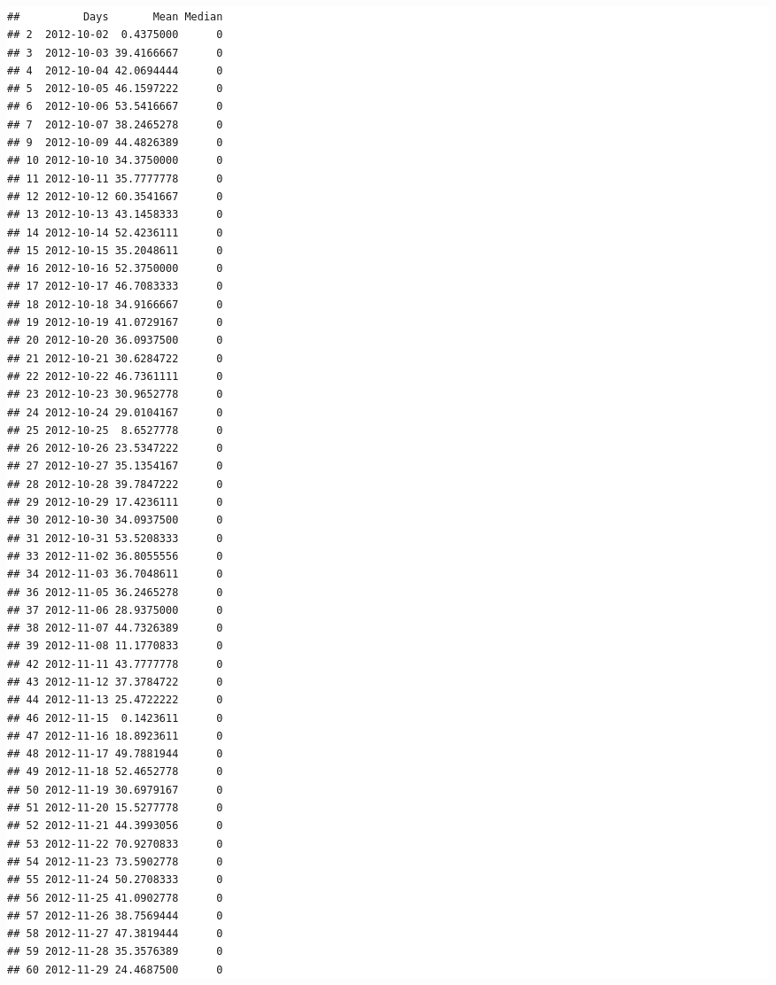 ```
##          Days       Mean Median
## 2  2012-10-02  0.4375000      0
## 3  2012-10-03 39.4166667      0
## 4  2012-10-04 42.0694444      0
## 5  2012-10-05 46.1597222      0
## 6  2012-10-06 53.5416667      0
## 7  2012-10-07 38.2465278      0
## 9  2012-10-09 44.4826389      0
## 10 2012-10-10 34.3750000      0
## 11 2012-10-11 35.7777778      0
## 12 2012-10-12 60.3541667      0
## 13 2012-10-13 43.1458333      0
## 14 2012-10-14 52.4236111      0
## 15 2012-10-15 35.2048611      0
## 16 2012-10-16 52.3750000      0
## 17 2012-10-17 46.7083333      0
## 18 2012-10-18 34.9166667      0
## 19 2012-10-19 41.0729167      0
## 20 2012-10-20 36.0937500      0
## 21 2012-10-21 30.6284722      0
## 22 2012-10-22 46.7361111      0
## 23 2012-10-23 30.9652778      0
## 24 2012-10-24 29.0104167      0
## 25 2012-10-25  8.6527778      0
## 26 2012-10-26 23.5347222      0
## 27 2012-10-27 35.1354167      0
## 28 2012-10-28 39.7847222      0
## 29 2012-10-29 17.4236111      0
## 30 2012-10-30 34.0937500      0
## 31 2012-10-31 53.5208333      0
## 33 2012-11-02 36.8055556      0
## 34 2012-11-03 36.7048611      0
## 36 2012-11-05 36.2465278      0
## 37 2012-11-06 28.9375000      0
## 38 2012-11-07 44.7326389      0
## 39 2012-11-08 11.1770833      0
## 42 2012-11-11 43.7777778      0
## 43 2012-11-12 37.3784722      0
## 44 2012-11-13 25.4722222      0
## 46 2012-11-15  0.1423611      0
## 47 2012-11-16 18.8923611      0
## 48 2012-11-17 49.7881944      0
## 49 2012-11-18 52.4652778      0
## 50 2012-11-19 30.6979167      0
## 51 2012-11-20 15.5277778      0
## 52 2012-11-21 44.3993056      0
## 53 2012-11-22 70.9270833      0
## 54 2012-11-23 73.5902778      0
## 55 2012-11-24 50.2708333      0
## 56 2012-11-25 41.0902778      0
## 57 2012-11-26 38.7569444      0
## 58 2012-11-27 47.3819444      0
## 59 2012-11-28 35.3576389      0
## 60 2012-11-29 24.4687500      0
```
